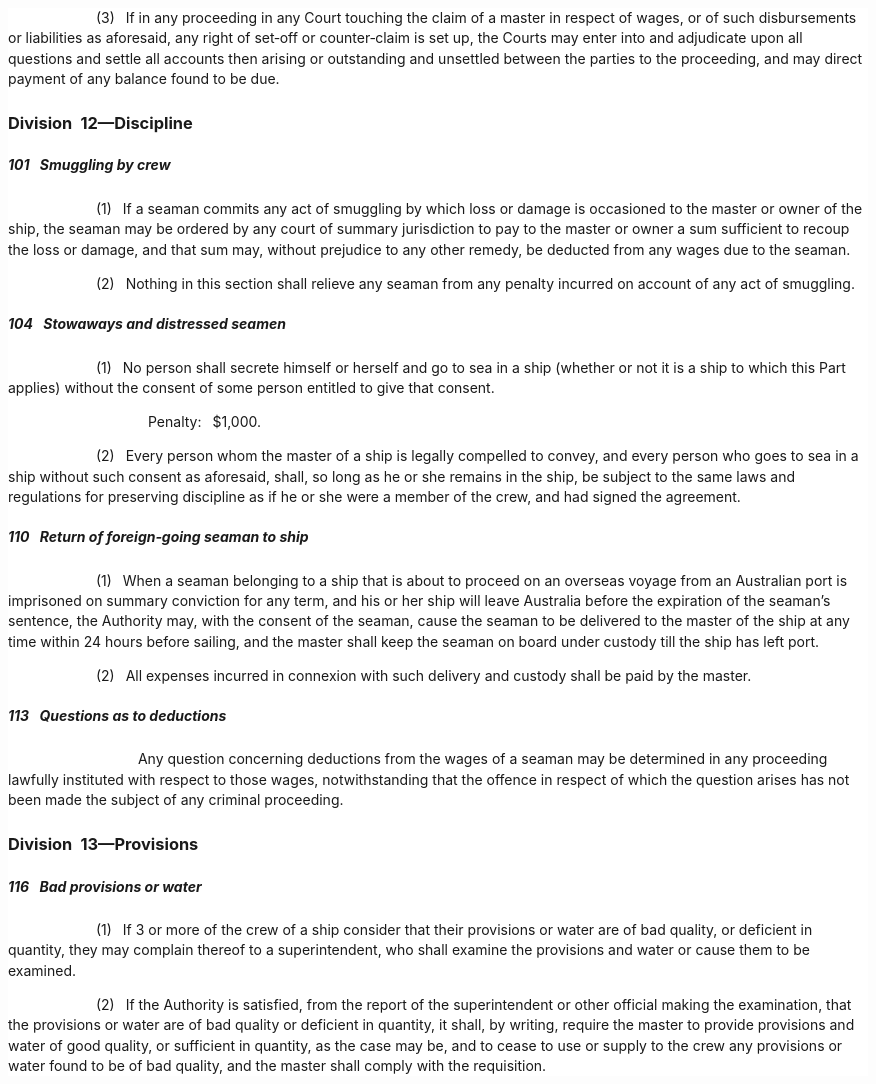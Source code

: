              (3)  If in any proceeding in any Court touching the claim of a master in respect of wages, or of such disbursements or liabilities as aforesaid, any right of set‑off or counter‑claim is set up, the Courts may enter into and adjudicate upon all questions and settle all accounts then arising or outstanding and unsettled between the parties to the proceeding, and may direct payment of any balance found to be due.

### Division 12—Discipline

##### <a id="101"></a>101  Smuggling by crew

             (1)  If a seaman commits any act of smuggling by which loss or damage is occasioned to the master or owner of the ship, the seaman may be ordered by any court of summary jurisdiction to pay to the master or owner a sum sufficient to recoup the loss or damage, and that sum may, without prejudice to any other remedy, be deducted from any wages due to the seaman.

             (2)  Nothing in this section shall relieve any seaman from any penalty incurred on account of any act of smuggling.

##### <a id="104"></a>104  Stowaways and distressed seamen

             (1)  No person shall secrete himself or herself and go to sea in a ship (whether or not it is a ship to which this Part applies) without the consent of some person entitled to give that consent.

                    Penalty:  $1,000.

             (2)  Every person whom the master of a ship is legally compelled to convey, and every person who goes to sea in a ship without such consent as aforesaid, shall, so long as he or she remains in the ship, be subject to the same laws and regulations for preserving discipline as if he or she were a member of the crew, and had signed the agreement.

##### <a id="110"></a>110  Return of foreign‑going seaman to ship

             (1)  When a seaman belonging to a ship that is about to proceed on an overseas voyage from an Australian port is imprisoned on summary conviction for any term, and his or her ship will leave Australia before the expiration of the seaman’s sentence, the Authority may, with the consent of the seaman, cause the seaman to be delivered to the master of the ship at any time within 24 hours before sailing, and the master shall keep the seaman on board under custody till the ship has left port.

             (2)  All expenses incurred in connexion with such delivery and custody shall be paid by the master.

##### <a id="113"></a>113  Questions as to deductions

                   Any question concerning deductions from the wages of a seaman may be determined in any proceeding lawfully instituted with respect to those wages, notwithstanding that the offence in respect of which the question arises has not been made the subject of any criminal proceeding.

### Division 13—Provisions

##### <a id="116"></a>116  Bad provisions or water

             (1)  If 3 or more of the crew of a ship consider that their provisions or water are of bad quality, or deficient in quantity, they may complain thereof to a superintendent, who shall examine the provisions and water or cause them to be examined.

             (2)  If the Authority is satisfied, from the report of the superintendent or other official making the examination, that the provisions or water are of bad quality or deficient in quantity, it shall, by writing, require the master to provide provisions and water of good quality, or sufficient in quantity, as the case may be, and to cease to use or supply to the crew any provisions or water found to be of bad quality, and the master shall comply with the requisition.
